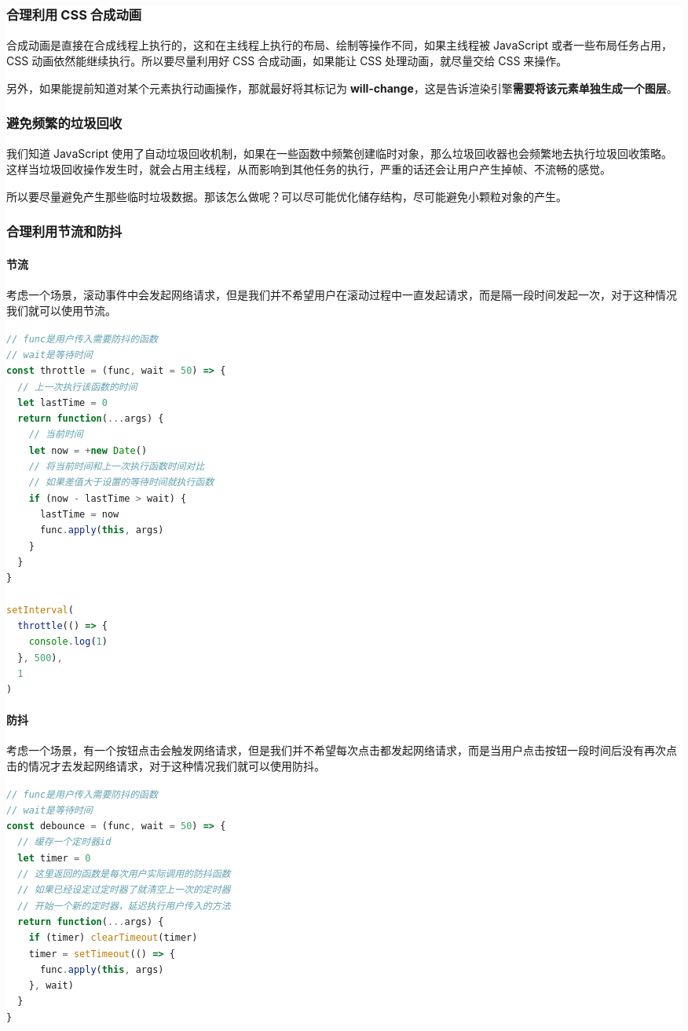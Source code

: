 ### 合理利用 CSS 合成动画

合成动画是直接在合成线程上执行的，这和在主线程上执行的布局、绘制等操作不同，如果主线程被 JavaScript 或者一些布局任务占用，CSS 动画依然能继续执行。所以要尽量利用好 CSS 合成动画，如果能让 CSS 处理动画，就尽量交给 CSS 来操作。

另外，如果能提前知道对某个元素执行动画操作，那就最好将其标记为 **will-change**，这是告诉渲染引擎**需要将该元素单独生成一个图层**。

### 避免频繁的垃圾回收

我们知道 JavaScript 使用了自动垃圾回收机制，如果在一些函数中频繁创建临时对象，那么垃圾回收器也会频繁地去执行垃圾回收策略。这样当垃圾回收操作发生时，就会占用主线程，从而影响到其他任务的执行，严重的话还会让用户产生掉帧、不流畅的感觉。

所以要尽量避免产生那些临时垃圾数据。那该怎么做呢？可以尽可能优化储存结构，尽可能避免小颗粒对象的产生。

### 合理利用节流和防抖

#### 节流

考虑一个场景，滚动事件中会发起网络请求，但是我们并不希望用户在滚动过程中一直发起请求，而是隔一段时间发起一次，对于这种情况我们就可以使用节流。

```javascript
// func是用户传入需要防抖的函数
// wait是等待时间
const throttle = (func, wait = 50) => {
  // 上一次执行该函数的时间
  let lastTime = 0
  return function(...args) {
    // 当前时间
    let now = +new Date()
    // 将当前时间和上一次执行函数时间对比
    // 如果差值大于设置的等待时间就执行函数
    if (now - lastTime > wait) {
      lastTime = now
      func.apply(this, args)
    }
  }
}

setInterval(
  throttle(() => {
    console.log(1)
  }, 500),
  1
)
```

#### 防抖

考虑一个场景，有一个按钮点击会触发网络请求，但是我们并不希望每次点击都发起网络请求，而是当用户点击按钮一段时间后没有再次点击的情况才去发起网络请求，对于这种情况我们就可以使用防抖。

```javascript
// func是用户传入需要防抖的函数
// wait是等待时间
const debounce = (func, wait = 50) => {
  // 缓存一个定时器id
  let timer = 0
  // 这里返回的函数是每次用户实际调用的防抖函数
  // 如果已经设定过定时器了就清空上一次的定时器
  // 开始一个新的定时器，延迟执行用户传入的方法
  return function(...args) {
    if (timer) clearTimeout(timer)
    timer = setTimeout(() => {
      func.apply(this, args)
    }, wait)
  }
}
```
